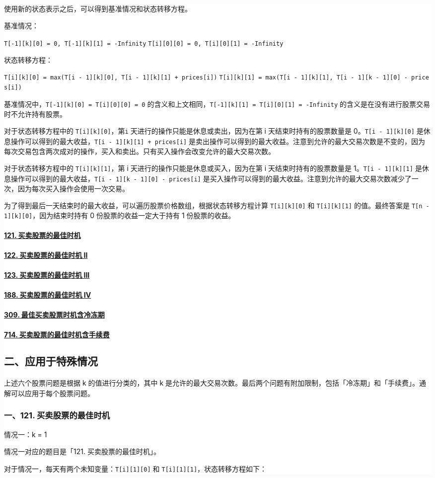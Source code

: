 使用新的状态表示之后，可以得到基准情况和状态转移方程。

基准情况：

`T[-1][k][0] = 0, T[-1][k][1] = -Infinity`
`T[i][0][0] = 0, T[i][0][1] = -Infinity`

状态转移方程：

`T[i][k][0] = max(T[i - 1][k][0], T[i - 1][k][1] + prices[i])`
`T[i][k][1] = max(T[i - 1][k][1], T[i - 1][k - 1][0] - prices[i])`

基准情况中，`T[-1][k][0] = T[i][0][0] = 0` 的含义和上文相同，`T[-1][k][1] = T[i][0][1] = -Infinity` 的含义是在没有进行股票交易时不允许持有股票。

对于状态转移方程中的 `T[i][k][0]`，第`i` 天进行的操作只能是休息或卖出，因为在第 i 天结束时持有的股票数量是 0。`T[i - 1][k][0]` 是休息操作可以得到的最大收益，`T[i - 1][k][1] + prices[i]` 是卖出操作可以得到的最大收益。注意到允许的最大交易次数是不变的，因为每次交易包含两次成对的操作，买入和卖出。只有买入操作会改变允许的最大交易次数。

对于状态转移方程中的 `T[i][k][1]`，第 i 天进行的操作只能是休息或买入，因为在第 i 天结束时持有的股票数量是 1。`T[i - 1][k][1]` 是休息操作可以得到的最大收益，`T[i - 1][k - 1][0] - prices[i]` 是买入操作可以得到的最大收益。注意到允许的最大交易次数减少了一次，因为每次买入操作会使用一次交易。

为了得到最后一天结束时的最大收益，可以遍历股票价格数组，根据状态转移方程计算 `T[i][k][0]` 和 `T[i][k][1]` 的值。最终答案是 `T[n - 1][k][0]`，因为结束时持有 0 份股票的收益一定大于持有 1 份股票的收益。



#### [121. 买卖股票的最佳时机](https://leetcode-cn.com/problems/best-time-to-buy-and-sell-stock/)

#### [122. 买卖股票的最佳时机 II](https://leetcode-cn.com/problems/best-time-to-buy-and-sell-stock-ii/)

#### [123. 买卖股票的最佳时机 III](https://leetcode-cn.com/problems/best-time-to-buy-and-sell-stock-iii/)

#### [188. 买卖股票的最佳时机 IV](https://leetcode-cn.com/problems/best-time-to-buy-and-sell-stock-iv/)

#### [309. 最佳买卖股票时机含冷冻期](https://leetcode-cn.com/problems/best-time-to-buy-and-sell-stock-with-cooldown/)

#### [714. 买卖股票的最佳时机含手续费](https://leetcode-cn.com/problems/best-time-to-buy-and-sell-stock-with-transaction-fee/)



## 二、应用于特殊情况

上述六个股票问题是根据 k 的值进行分类的，其中 k 是允许的最大交易次数。最后两个问题有附加限制，包括「冷冻期」和「手续费」。通解可以应用于每个股票问题。

### 一、121. 买卖股票的最佳时机

情况一：k = 1

情况一对应的题目是「121. 买卖股票的最佳时机」。

对于情况一，每天有两个未知变量：`T[i][1][0]` 和 `T[i][1][1]`，状态转移方程如下：

